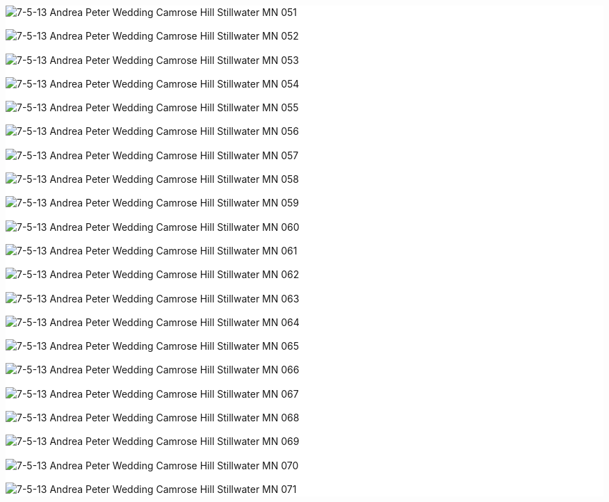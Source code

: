 <p><img src="http://images.magnifiedjoy.com/Blog/Weddings/2013/Andrea_Peter/7-5-13-Andrea-Peter-Wedding-Camrose-Hill-Stillwater-MN-051.jpg" alt="7-5-13 Andrea Peter Wedding Camrose Hill Stillwater MN 051" width="1500" height="1066" class="alignnone size-full wp-image-3073" /></p>
<p><img src="http://images.magnifiedjoy.com/Blog/Weddings/2013/Andrea_Peter/7-5-13-Andrea-Peter-Wedding-Camrose-Hill-Stillwater-MN-052.jpg" alt="7-5-13 Andrea Peter Wedding Camrose Hill Stillwater MN 052" width="1500" height="570" class="alignnone size-full wp-image-3074" /></p>
<p><img src="http://images.magnifiedjoy.com/Blog/Weddings/2013/Andrea_Peter/7-5-13-Andrea-Peter-Wedding-Camrose-Hill-Stillwater-MN-053.jpg" alt="7-5-13 Andrea Peter Wedding Camrose Hill Stillwater MN 053" width="1500" height="1066" class="alignnone size-full wp-image-3075" /></p>
<p><img src="http://images.magnifiedjoy.com/Blog/Weddings/2013/Andrea_Peter/7-5-13-Andrea-Peter-Wedding-Camrose-Hill-Stillwater-MN-054.jpg" alt="7-5-13 Andrea Peter Wedding Camrose Hill Stillwater MN 054" width="1500" height="758" class="alignnone size-full wp-image-3076" /></p>
<p><img src="http://images.magnifiedjoy.com/Blog/Weddings/2013/Andrea_Peter/7-5-13-Andrea-Peter-Wedding-Camrose-Hill-Stillwater-MN-055.jpg" alt="7-5-13 Andrea Peter Wedding Camrose Hill Stillwater MN 055" width="1500" height="1066" class="alignnone size-full wp-image-3077" /></p>
<p><img src="http://images.magnifiedjoy.com/Blog/Weddings/2013/Andrea_Peter/7-5-13-Andrea-Peter-Wedding-Camrose-Hill-Stillwater-MN-056.jpg" alt="7-5-13 Andrea Peter Wedding Camrose Hill Stillwater MN 056" width="1500" height="1066" class="alignnone size-full wp-image-3078" /></p>
<p><img src="http://images.magnifiedjoy.com/Blog/Weddings/2013/Andrea_Peter/7-5-13-Andrea-Peter-Wedding-Camrose-Hill-Stillwater-MN-057.jpg" alt="7-5-13 Andrea Peter Wedding Camrose Hill Stillwater MN 057" width="1500" height="570" class="alignnone size-full wp-image-3079" /></p>
<p><img src="http://images.magnifiedjoy.com/Blog/Weddings/2013/Andrea_Peter/7-5-13-Andrea-Peter-Wedding-Camrose-Hill-Stillwater-MN-058.jpg" alt="7-5-13 Andrea Peter Wedding Camrose Hill Stillwater MN 058" width="1500" height="1066" class="alignnone size-full wp-image-3080" /></p>
<p><img src="http://images.magnifiedjoy.com/Blog/Weddings/2013/Andrea_Peter/7-5-13-Andrea-Peter-Wedding-Camrose-Hill-Stillwater-MN-059.jpg" alt="7-5-13 Andrea Peter Wedding Camrose Hill Stillwater MN 059" width="1500" height="1066" class="alignnone size-full wp-image-3081" /></p>
<p><img src="http://images.magnifiedjoy.com/Blog/Weddings/2013/Andrea_Peter/7-5-13-Andrea-Peter-Wedding-Camrose-Hill-Stillwater-MN-060.jpg" alt="7-5-13 Andrea Peter Wedding Camrose Hill Stillwater MN 060" width="1500" height="1066" class="alignnone size-full wp-image-3082" /></p>
<p><img src="http://images.magnifiedjoy.com/Blog/Weddings/2013/Andrea_Peter/7-5-13-Andrea-Peter-Wedding-Camrose-Hill-Stillwater-MN-061.jpg" alt="7-5-13 Andrea Peter Wedding Camrose Hill Stillwater MN 061" width="1500" height="1066" class="alignnone size-full wp-image-3083" /></p>
<p><img src="http://images.magnifiedjoy.com/Blog/Weddings/2013/Andrea_Peter/7-5-13-Andrea-Peter-Wedding-Camrose-Hill-Stillwater-MN-062.jpg" alt="7-5-13 Andrea Peter Wedding Camrose Hill Stillwater MN 062" width="1500" height="1066" class="alignnone size-full wp-image-3084" /></p>
<p><img src="http://images.magnifiedjoy.com/Blog/Weddings/2013/Andrea_Peter/7-5-13-Andrea-Peter-Wedding-Camrose-Hill-Stillwater-MN-063.jpg" alt="7-5-13 Andrea Peter Wedding Camrose Hill Stillwater MN 063" width="1500" height="1066" class="alignnone size-full wp-image-3085" /></p>
<p><img src="http://images.magnifiedjoy.com/Blog/Weddings/2013/Andrea_Peter/7-5-13-Andrea-Peter-Wedding-Camrose-Hill-Stillwater-MN-064.jpg" alt="7-5-13 Andrea Peter Wedding Camrose Hill Stillwater MN 064" width="1500" height="1066" class="alignnone size-full wp-image-3086" /></p>
<p><img src="http://images.magnifiedjoy.com/Blog/Weddings/2013/Andrea_Peter/7-5-13-Andrea-Peter-Wedding-Camrose-Hill-Stillwater-MN-065.jpg" alt="7-5-13 Andrea Peter Wedding Camrose Hill Stillwater MN 065" width="1500" height="1066" class="alignnone size-full wp-image-3087" /></p>
<p><img src="http://images.magnifiedjoy.com/Blog/Weddings/2013/Andrea_Peter/7-5-13-Andrea-Peter-Wedding-Camrose-Hill-Stillwater-MN-066.jpg" alt="7-5-13 Andrea Peter Wedding Camrose Hill Stillwater MN 066" width="1500" height="1066" class="alignnone size-full wp-image-3088" /></p>
<p><img src="http://images.magnifiedjoy.com/Blog/Weddings/2013/Andrea_Peter/7-5-13-Andrea-Peter-Wedding-Camrose-Hill-Stillwater-MN-067.jpg" alt="7-5-13 Andrea Peter Wedding Camrose Hill Stillwater MN 067" width="1500" height="570" class="alignnone size-full wp-image-3089" /></p>
<p><img src="http://images.magnifiedjoy.com/Blog/Weddings/2013/Andrea_Peter/7-5-13-Andrea-Peter-Wedding-Camrose-Hill-Stillwater-MN-068.jpg" alt="7-5-13 Andrea Peter Wedding Camrose Hill Stillwater MN 068" width="1500" height="1066" class="alignnone size-full wp-image-3090" /></p>
<p><img src="http://images.magnifiedjoy.com/Blog/Weddings/2013/Andrea_Peter/7-5-13-Andrea-Peter-Wedding-Camrose-Hill-Stillwater-MN-069.jpg" alt="7-5-13 Andrea Peter Wedding Camrose Hill Stillwater MN 069" width="1500" height="1066" class="alignnone size-full wp-image-3091" /></p>
<p><img src="http://images.magnifiedjoy.com/Blog/Weddings/2013/Andrea_Peter/7-5-13-Andrea-Peter-Wedding-Camrose-Hill-Stillwater-MN-070.jpg" alt="7-5-13 Andrea Peter Wedding Camrose Hill Stillwater MN 070" width="1500" height="1066" class="alignnone size-full wp-image-3092" /></p>
<p><img src="http://images.magnifiedjoy.com/Blog/Weddings/2013/Andrea_Peter/7-5-13-Andrea-Peter-Wedding-Camrose-Hill-Stillwater-MN-071.jpg" alt="7-5-13 Andrea Peter Wedding Camrose Hill Stillwater MN 071" width="1500" height="1066" class="alignnone size-full wp-image-3093" /></p>